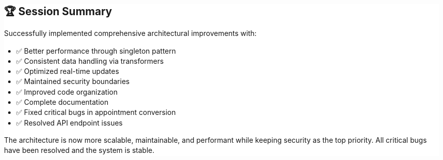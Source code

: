 ## 🏆 Session Summary

Successfully implemented comprehensive architectural improvements with:
- ✅ Better performance through singleton pattern
- ✅ Consistent data handling via transformers
- ✅ Optimized real-time updates
- ✅ Maintained security boundaries
- ✅ Improved code organization
- ✅ Complete documentation
- ✅ Fixed critical bugs in appointment conversion
- ✅ Resolved API endpoint issues

The architecture is now more scalable, maintainable, and performant while keeping security as the top priority. All critical bugs have been resolved and the system is stable.